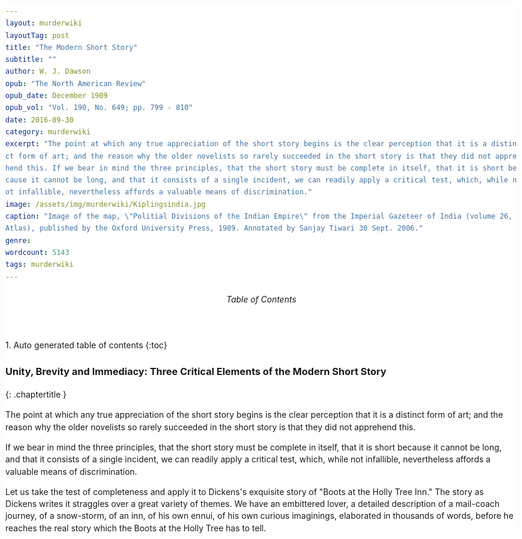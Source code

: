```yaml
---
layout: murderwiki
layoutTag: post
title: "The Modern Short Story"
subtitle: ""
author: W. J. Dawson
opub: "The North American Review"
opub_date: December 1909
opub_vol: "Vol. 190, No. 649; pp. 799 - 810"
date: 2016-09-30
category: murderwiki
excerpt: "The point at which any true appreciation of the short story begins is the clear perception that it is a distinct form of art; and the reason why the older novelists so rarely succeeded in the short story is that they did not apprehend this. If we bear in mind the three principles, that the short story must be complete in itself, that it is short because it cannot be long, and that it consists of a single incident, we can readily apply a critical test, which, while not infallible, nevertheless affords a valuable means of discrimination."
image: /assets/img/murderwiki/Kiplingsindia.jpg
caption: "Image of the map, \"Politial Divisions of the Indian Empire\" from the Imperial Gazeteer of India (volume 26, Atlas), published by the Oxford University Press, 1909. Annotated by Sanjay Tiwari 30 Sept. 2006."
genre:
wordcount: 5143
tags: murderwiki
---
```


<section id="toc" class="toc">
  <header>
    <h6>Table of Contents</h6>
  </header>
<div id="drawer" markdown="1">
1. Auto generated table of contents
{:toc}
</div>
</section> 

### Unity, Brevity and Immediacy: Three Critical Elements of the Modern Short Story
{: .chaptertitle }

The point at which any true appreciation of the short story begins is the clear perception that it is a distinct form of art; and the reason why the older novelists so rarely succeeded in the short story is that they did not apprehend this.

If we bear in mind the three principles, that the short story must be complete in itself, that it is short because it cannot be long, and that it consists of a single incident, we can readily apply a critical test, which, while not infallible, nevertheless affords a valuable means of discrimination.

Let us take the test of completeness and apply it to Dickens&#39;s exquisite story of &quot;Boots at the Holly Tree Inn.&quot; The story as Dickens writes it straggles over a great variety of themes. We have an embittered lover, a detailed description of a mail-coach journey, of a snow-storm, of an inn, of his own ennui, of his own curious imaginings, elaborated in thousands of words, before he reaches the real story which the Boots at the Holly Tree has to tell.
